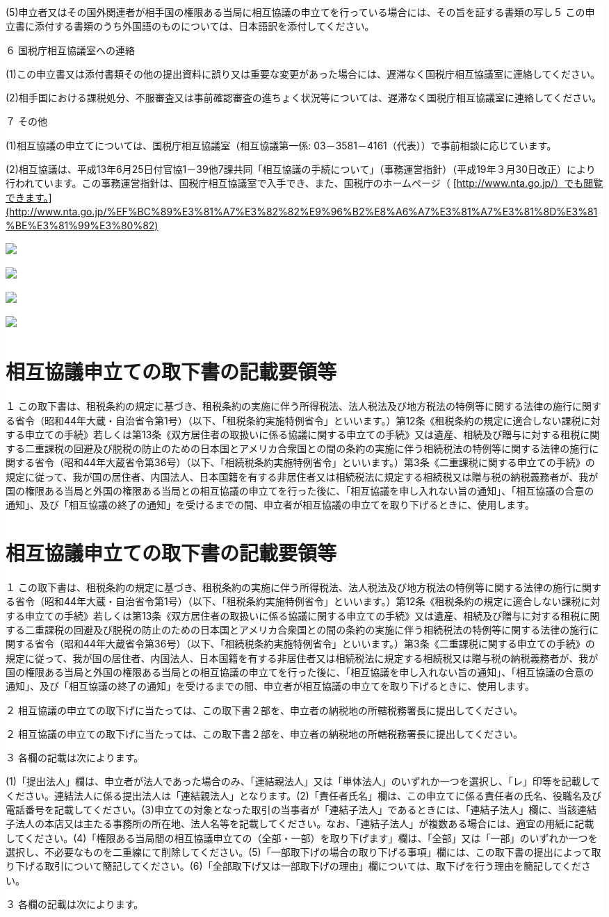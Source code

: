 (5)申立者又はその国外関連者が相手国の権限ある当局に相互協議の申立てを行っている場合には、その旨を証する書類の写し５ この申立書に添付する書類のうち外国語のものについては、日本語訳を添付してください。

６ 国税庁相互協議室への連絡

(1)この申立書又は添付書類その他の提出資料に誤り又は重要な変更があった場合には、遅滞なく国税庁相互協議室に連絡してください。

(2)相手国における課税処分、不服審査又は事前確認審査の進ちょく状況等については、遅滞なく国税庁相互協議室に連絡してください。

７ その他

(1)相互協議の申立てについては、国税庁相互協議室（相互協議第一係: 03－3581－4161（代表））で事前相談に応じています。

(2)相互協議は、平成13年6月25日付官協1－39他7課共同「相互協議の手続について」（事務運営指針）（平成19年３月30日改正）により行われています。この事務運営指針は、国税庁相互協議室で入手でき、また、国税庁のホームページ（ [http://www.nta.go.jp/）でも閲覧できます。](http://www.nta.go.jp/%EF%BC%89%E3%81%A7%E3%82%82%E9%96%B2%E8%A6%A7%E3%81%A7%E3%81%8D%E3%81%BE%E3%81%99%E3%80%82)

![](https://www.nta.go.jp/tmp/943c444e-fe2d-46b0-9112-202d2cce7881/images/4f7abfd37901e6e1a986d87dfd8ff9ea5b004b9b34b7ff1bf4004697232d7e2e.jpg)

![](https://www.nta.go.jp/tmp/943c444e-fe2d-46b0-9112-202d2cce7881/images/5028282c11a3d989333a85bdef130853d6279d6d576b0bf2ac9431e877934048.jpg)

![](https://www.nta.go.jp/tmp/943c444e-fe2d-46b0-9112-202d2cce7881/images/e88173d1696db52876de7a70d31c654137f5702f53069b5f3513bbdd2eefe91e.jpg)

![](https://www.nta.go.jp/tmp/943c444e-fe2d-46b0-9112-202d2cce7881/images/1d557e5c486a103585f9c31a21df6a811f790f9f032b666a7d9aaa82a5fc85e2.jpg)

# 相互協議申立ての取下書の記載要領等

１ この取下書は、租税条約の規定に基づき、租税条約の実施に伴う所得税法、法人税法及び地方税法の特例等に関する法律の施行に関する省令（昭和44年大蔵・自治省令第1号）（以下、「租税条約実施特例省令」といいます。）第12条《租税条約の規定に適合しない課税に対する申立ての手続》若しくは第13条《双方居住者の取扱いに係る協議に関する申立ての手続》又は遺産、相続及び贈与に対する租税に関する二重課税の回避及び脱税の防止のための日本国とアメリカ合衆国との間の条約の実施に伴う相続税法の特例等に関する法律の施行に関する省令（昭和44年大蔵省令第36号）（以下、「相続税条約実施特例省令」といいます。）第3条《二重課税に関する申立ての手続》の規定に従って、我が国の居住者、内国法人、日本国籍を有する非居住者又は相続税法に規定する相続税又は贈与税の納税義務者が、我が国の権限ある当局と外国の権限ある当局との相互協議の申立てを行った後に、「相互協議を申し入れない旨の通知」、「相互協議の合意の通知」、及び「相互協議の終了の通知」を受けるまでの間、申立者が相互協議の申立てを取り下げるときに、使用します。

# 相互協議申立ての取下書の記載要領等

１ この取下書は、租税条約の規定に基づき、租税条約の実施に伴う所得税法、法人税法及び地方税法の特例等に関する法律の施行に関する省令（昭和44年大蔵・自治省令第1号）（以下、「租税条約実施特例省令」といいます。）第12条《租税条約の規定に適合しない課税に対する申立ての手続》若しくは第13条《双方居住者の取扱いに係る協議に関する申立ての手続》又は遺産、相続及び贈与に対する租税に関する二重課税の回避及び脱税の防止のための日本国とアメリカ合衆国との間の条約の実施に伴う相続税法の特例等に関する法律の施行に関する省令（昭和44年大蔵省令第36号）（以下、「相続税条約実施特例省令」といいます。）第3条《二重課税に関する申立ての手続》の規定に従って、我が国の居住者、内国法人、日本国籍を有する非居住者又は相続税法に規定する相続税又は贈与税の納税義務者が、我が国の権限ある当局と外国の権限ある当局との相互協議の申立てを行った後に、「相互協議を申し入れない旨の通知」、「相互協議の合意の通知」、及び「相互協議の終了の通知」を受けるまでの間、申立者が相互協議の申立てを取り下げるときに、使用します。

２ 相互協議の申立ての取下げに当たっては、この取下書２部を、申立者の納税地の所轄税務署長に提出してください。

２ 相互協議の申立ての取下げに当たっては、この取下書２部を、申立者の納税地の所轄税務署長に提出してください。

３ 各欄の記載は次によります。

(1)「提出法人」欄は、申立者が法人であった場合のみ、「連結親法人」又は「単体法人」のいずれか一つを選択し、「レ」印等を記載してください。連結法人に係る提出法人は「連結親法人」となります。(2)「責任者氏名」欄は、この申立てに係る責任者の氏名、役職名及び電話番号を記載してください。(3)申立ての対象となった取引の当事者が「連結子法人」であるときには、「連結子法人」欄に、当該連結子法人の本店又は主たる事務所の所在地、法人名等を記載してください。なお、「連結子法人」が複数ある場合には、適宜の用紙に記載してください。(4)「権限ある当局間の相互協議申立ての（全部・一部）を取り下げます」欄は、「全部」又は「一部」のいずれか一つを選択し、不必要なものを二重線にて削除してください。(5)「一部取下げの場合の取り下げる事項」欄には、この取下書の提出によって取り下げる取引について簡記してください。(6)「全部取下げ又は一部取下げの理由」欄については、取下げを行う理由を簡記してください。

３ 各欄の記載は次によります。
